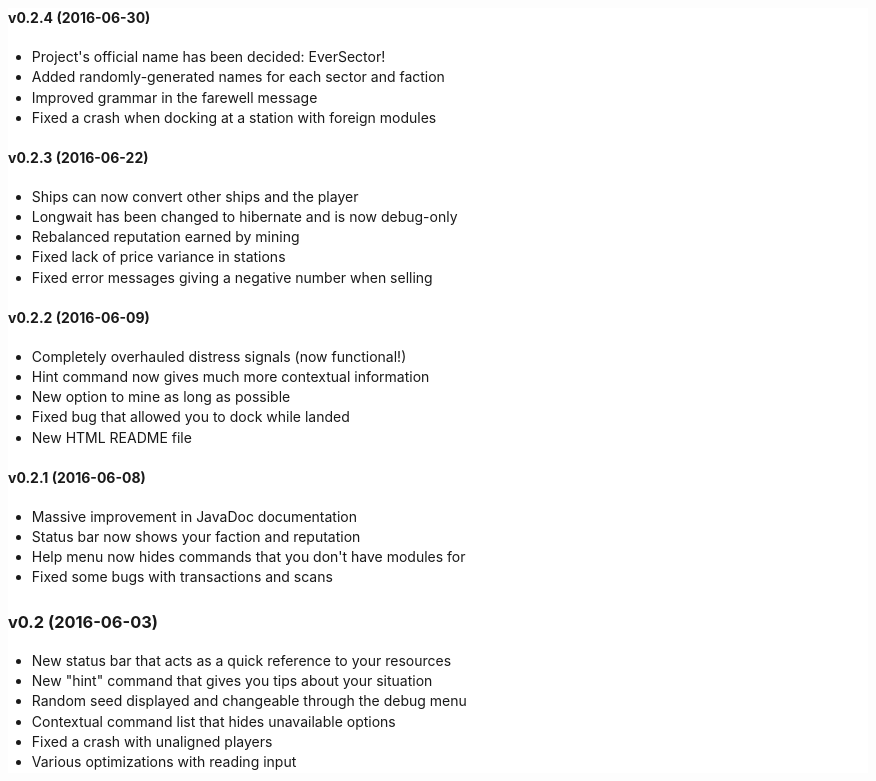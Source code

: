 
#### v0.2.4 (2016-06-30)

- Project's official name has been decided: EverSector!
- Added randomly-generated names for each sector and faction
- Improved grammar in the farewell message
- Fixed a crash when docking at a station with foreign modules

#### v0.2.3 (2016-06-22)

- Ships can now convert other ships and the player
- Longwait has been changed to hibernate and is now debug-only
- Rebalanced reputation earned by mining
- Fixed lack of price variance in stations
- Fixed error messages giving a negative number when selling

#### v0.2.2 (2016-06-09)

- Completely overhauled distress signals (now functional!)
- Hint command now gives much more contextual information
- New option to mine as long as possible
- Fixed bug that allowed you to dock while landed
- New HTML README file

#### v0.2.1 (2016-06-08)

- Massive improvement in JavaDoc documentation
- Status bar now shows your faction and reputation
- Help menu now hides commands that you don't have modules for
- Fixed some bugs with transactions and scans

### v0.2 (2016-06-03)

- New status bar that acts as a quick reference to your resources
- New "hint" command that gives you tips about your situation
- Random seed displayed and changeable through the debug menu
- Contextual command list that hides unavailable options
- Fixed a crash with unaligned players
- Various optimizations with reading input

